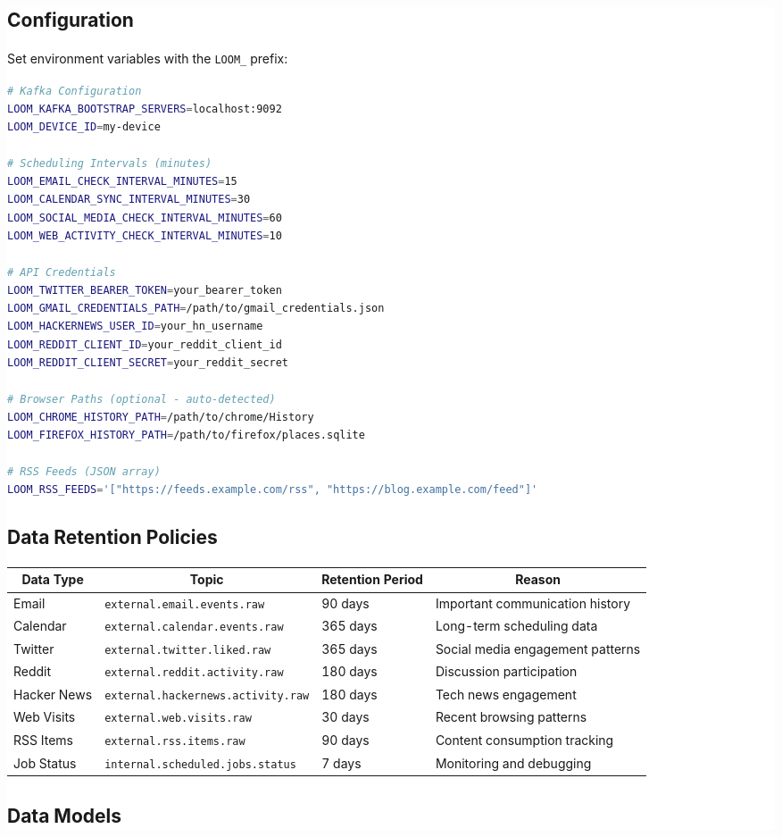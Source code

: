 ## Configuration

Set environment variables with the `LOOM_` prefix:

```bash
# Kafka Configuration
LOOM_KAFKA_BOOTSTRAP_SERVERS=localhost:9092
LOOM_DEVICE_ID=my-device

# Scheduling Intervals (minutes)
LOOM_EMAIL_CHECK_INTERVAL_MINUTES=15
LOOM_CALENDAR_SYNC_INTERVAL_MINUTES=30
LOOM_SOCIAL_MEDIA_CHECK_INTERVAL_MINUTES=60
LOOM_WEB_ACTIVITY_CHECK_INTERVAL_MINUTES=10

# API Credentials
LOOM_TWITTER_BEARER_TOKEN=your_bearer_token
LOOM_GMAIL_CREDENTIALS_PATH=/path/to/gmail_credentials.json
LOOM_HACKERNEWS_USER_ID=your_hn_username
LOOM_REDDIT_CLIENT_ID=your_reddit_client_id
LOOM_REDDIT_CLIENT_SECRET=your_reddit_secret

# Browser Paths (optional - auto-detected)
LOOM_CHROME_HISTORY_PATH=/path/to/chrome/History
LOOM_FIREFOX_HISTORY_PATH=/path/to/firefox/places.sqlite

# RSS Feeds (JSON array)
LOOM_RSS_FEEDS='["https://feeds.example.com/rss", "https://blog.example.com/feed"]'
```

## Data Retention Policies

| Data Type | Topic | Retention Period | Reason |
|-----------|-------|------------------|---------|
| Email | `external.email.events.raw` | 90 days | Important communication history |
| Calendar | `external.calendar.events.raw` | 365 days | Long-term scheduling data |
| Twitter | `external.twitter.liked.raw` | 365 days | Social media engagement patterns |
| Reddit | `external.reddit.activity.raw` | 180 days | Discussion participation |
| Hacker News | `external.hackernews.activity.raw` | 180 days | Tech news engagement |
| Web Visits | `external.web.visits.raw` | 30 days | Recent browsing patterns |
| RSS Items | `external.rss.items.raw` | 90 days | Content consumption tracking |
| Job Status | `internal.scheduled.jobs.status` | 7 days | Monitoring and debugging |

## Data Models
